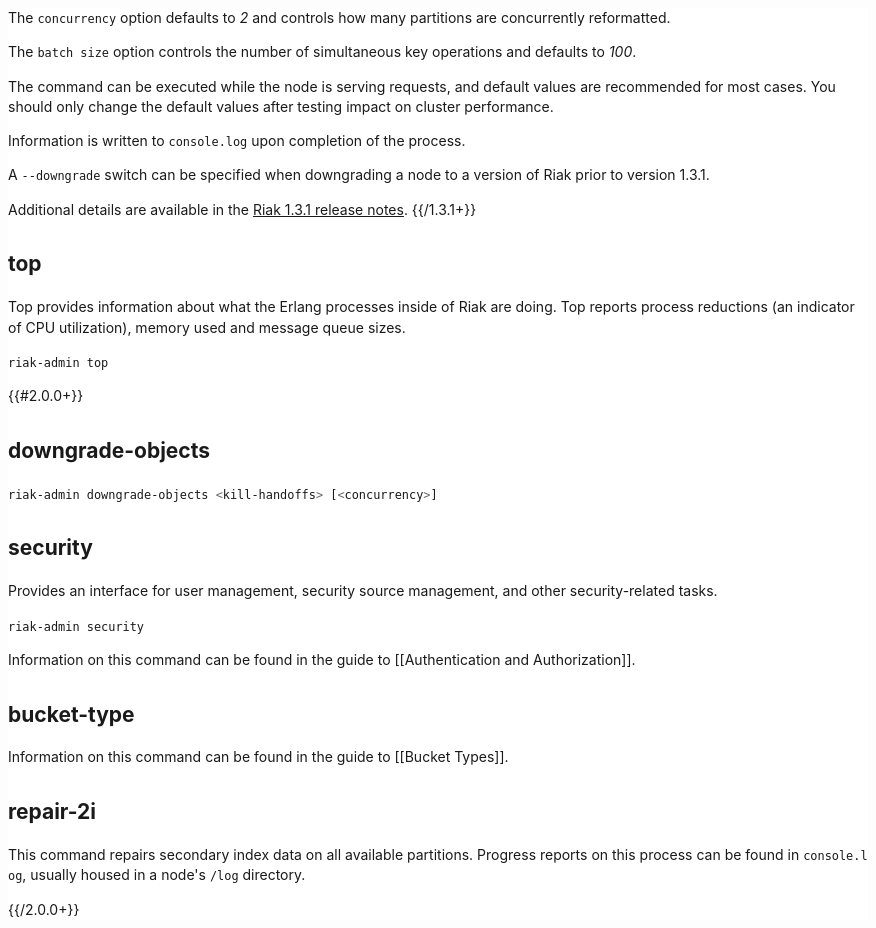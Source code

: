 The `concurrency` option defaults to *2* and controls how many partitions are
concurrently reformatted.

The `batch size` option controls the number of simultaneous key operations
and defaults to *100*.

The command can be executed while the node is serving requests, and default
values are recommended for most cases. You should only change the default
values after testing impact on cluster performance.

Information is written to `console.log` upon completion of the process.

A `--downgrade` switch can be specified when downgrading a node to a version
of Riak prior to version 1.3.1.

Additional details are available in the
[Riak 1.3.1 release notes](https://github.com/basho/riak/blob/1.3/RELEASE-NOTES.md).
{{/1.3.1+}}

## top

Top provides information about what the Erlang processes inside of Riak are doing. Top reports process reductions (an indicator of CPU utilization), memory used and message queue sizes.

```bash
riak-admin top
```

{{#2.0.0+}}

## downgrade-objects

```bash
riak-admin downgrade-objects <kill-handoffs> [<concurrency>]
```

## security

Provides an interface for user management, security source management, and other security-related tasks.

```bash
riak-admin security
```

Information on this command can be found in the guide to [[Authentication and Authorization]].

## bucket-type

Information on this command can be found in the guide to [[Bucket Types]].

## repair-2i

This command repairs secondary index data on all available partitions. Progress reports on this process can be found in `console.log`, usually housed in a node's `/log` directory. 

{{/2.0.0+}}
